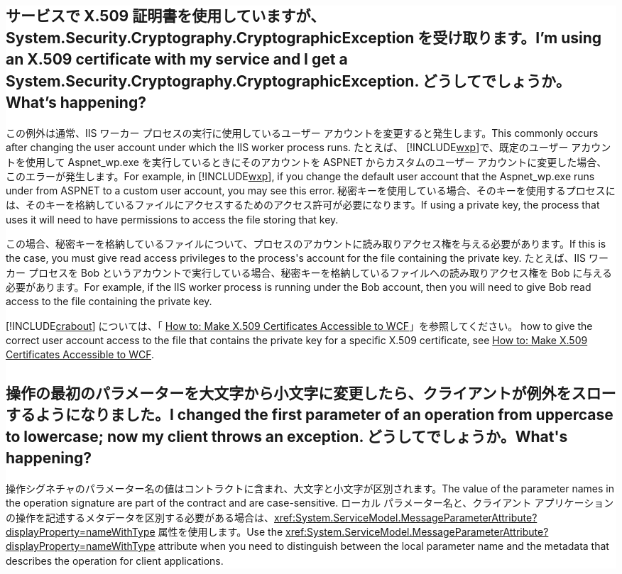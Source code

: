 <a name="BKMK_q77"></a>   
## <a name="im-using-an-x509-certificate-with-my-service-and-i-get-a-systemsecuritycryptographycryptographicexception-whats-happening"></a><span data-ttu-id="fd194-194">サービスで X.509 証明書を使用していますが、System.Security.Cryptography.CryptographicException を受け取ります。</span><span class="sxs-lookup"><span data-stu-id="fd194-194">I’m using an X.509 certificate with my service and I get a System.Security.Cryptography.CryptographicException.</span></span> <span data-ttu-id="fd194-195">どうしてでしょうか。</span><span class="sxs-lookup"><span data-stu-id="fd194-195">What’s happening?</span></span>  
 <span data-ttu-id="fd194-196">この例外は通常、IIS ワーカー プロセスの実行に使用しているユーザー アカウントを変更すると発生します。</span><span class="sxs-lookup"><span data-stu-id="fd194-196">This commonly occurs after changing the user account under which the IIS worker process runs.</span></span> <span data-ttu-id="fd194-197">たとえば、 [!INCLUDE[wxp](../../../includes/wxp-md.md)]で、既定のユーザー アカウントを使用して Aspnet_wp.exe を実行しているときにそのアカウントを ASPNET からカスタムのユーザー アカウントに変更した場合、このエラーが発生します。</span><span class="sxs-lookup"><span data-stu-id="fd194-197">For example, in [!INCLUDE[wxp](../../../includes/wxp-md.md)], if you change the default user account that the Aspnet_wp.exe runs under from ASPNET to a custom user account, you may see this error.</span></span> <span data-ttu-id="fd194-198">秘密キーを使用している場合、そのキーを使用するプロセスには、そのキーを格納しているファイルにアクセスするためのアクセス許可が必要になります。</span><span class="sxs-lookup"><span data-stu-id="fd194-198">If using a private key, the process that uses it will need to have permissions to access the file storing that key.</span></span>  
  
 <span data-ttu-id="fd194-199">この場合、秘密キーを格納しているファイルについて、プロセスのアカウントに読み取りアクセス権を与える必要があります。</span><span class="sxs-lookup"><span data-stu-id="fd194-199">If this is the case, you must give read access privileges to the process's account for the file containing the private key.</span></span> <span data-ttu-id="fd194-200">たとえば、IIS ワーカー プロセスを Bob というアカウントで実行している場合、秘密キーを格納しているファイルへの読み取りアクセス権を Bob に与える必要があります。</span><span class="sxs-lookup"><span data-stu-id="fd194-200">For example, if the IIS worker process is running under the Bob account, then you will need to give Bob read access to the file containing the private key.</span></span>  
  
 [!INCLUDE[crabout](../../../includes/crabout-md.md)]<span data-ttu-id="fd194-201"> については、「 [How to: Make X.509 Certificates Accessible to WCF](../../../docs/framework/wcf/feature-details/how-to-make-x-509-certificates-accessible-to-wcf.md)」を参照してください。</span><span class="sxs-lookup"><span data-stu-id="fd194-201"> how to give the correct user account access to the file that contains the private key for a specific X.509 certificate, see [How to: Make X.509 Certificates Accessible to WCF](../../../docs/framework/wcf/feature-details/how-to-make-x-509-certificates-accessible-to-wcf.md).</span></span>  
  
<a name="BKMK_q88"></a>   
## <a name="i-changed-the-first-parameter-of-an-operation-from-uppercase-to-lowercase-now-my-client-throws-an-exception-whats-happening"></a><span data-ttu-id="fd194-202">操作の最初のパラメーターを大文字から小文字に変更したら、クライアントが例外をスローするようになりました。</span><span class="sxs-lookup"><span data-stu-id="fd194-202">I changed the first parameter of an operation from uppercase to lowercase; now my client throws an exception.</span></span> <span data-ttu-id="fd194-203">どうしてでしょうか。</span><span class="sxs-lookup"><span data-stu-id="fd194-203">What's happening?</span></span>  
 <span data-ttu-id="fd194-204">操作シグネチャのパラメーター名の値はコントラクトに含まれ、大文字と小文字が区別されます。</span><span class="sxs-lookup"><span data-stu-id="fd194-204">The value of the parameter names in the operation signature are part of the contract and are case-sensitive.</span></span> <span data-ttu-id="fd194-205">ローカル パラメーター名と、クライアント アプリケーションの操作を記述するメタデータを区別する必要がある場合は、<xref:System.ServiceModel.MessageParameterAttribute?displayProperty=nameWithType> 属性を使用します。</span><span class="sxs-lookup"><span data-stu-id="fd194-205">Use the <xref:System.ServiceModel.MessageParameterAttribute?displayProperty=nameWithType> attribute when you need to distinguish between the local parameter name and the metadata that describes the operation for client applications.</span></span>  
  